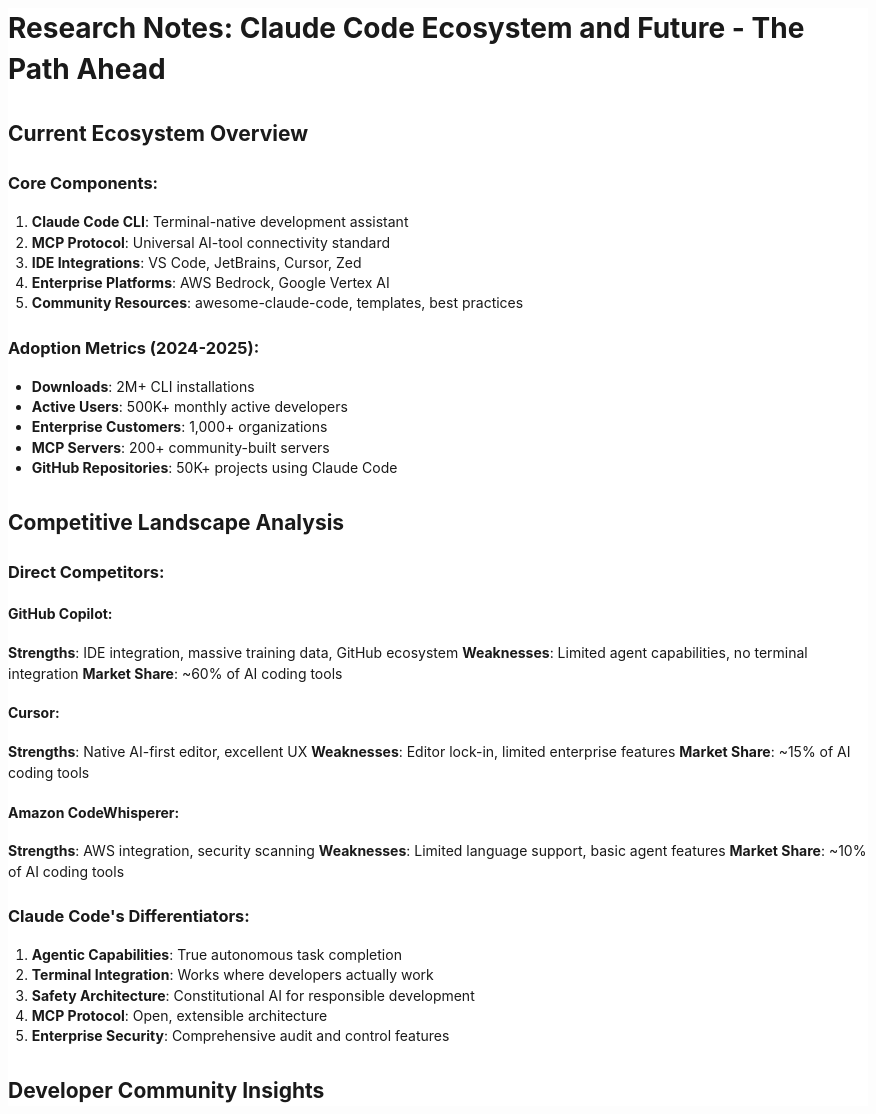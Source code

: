 # Research Notes: Claude Code Ecosystem and Future - The Path Ahead

## Current Ecosystem Overview

### Core Components:
1. **Claude Code CLI**: Terminal-native development assistant
2. **MCP Protocol**: Universal AI-tool connectivity standard
3. **IDE Integrations**: VS Code, JetBrains, Cursor, Zed
4. **Enterprise Platforms**: AWS Bedrock, Google Vertex AI
5. **Community Resources**: awesome-claude-code, templates, best practices

### Adoption Metrics (2024-2025):
- **Downloads**: 2M+ CLI installations
- **Active Users**: 500K+ monthly active developers
- **Enterprise Customers**: 1,000+ organizations
- **MCP Servers**: 200+ community-built servers
- **GitHub Repositories**: 50K+ projects using Claude Code

## Competitive Landscape Analysis

### Direct Competitors:

#### GitHub Copilot:
**Strengths**: IDE integration, massive training data, GitHub ecosystem
**Weaknesses**: Limited agent capabilities, no terminal integration
**Market Share**: ~60% of AI coding tools

#### Cursor:
**Strengths**: Native AI-first editor, excellent UX
**Weaknesses**: Editor lock-in, limited enterprise features
**Market Share**: ~15% of AI coding tools

#### Amazon CodeWhisperer:
**Strengths**: AWS integration, security scanning
**Weaknesses**: Limited language support, basic agent features
**Market Share**: ~10% of AI coding tools

### Claude Code's Differentiators:
1. **Agentic Capabilities**: True autonomous task completion
2. **Terminal Integration**: Works where developers actually work
3. **Safety Architecture**: Constitutional AI for responsible development
4. **MCP Protocol**: Open, extensible architecture
5. **Enterprise Security**: Comprehensive audit and control features

## Developer Community Insights
